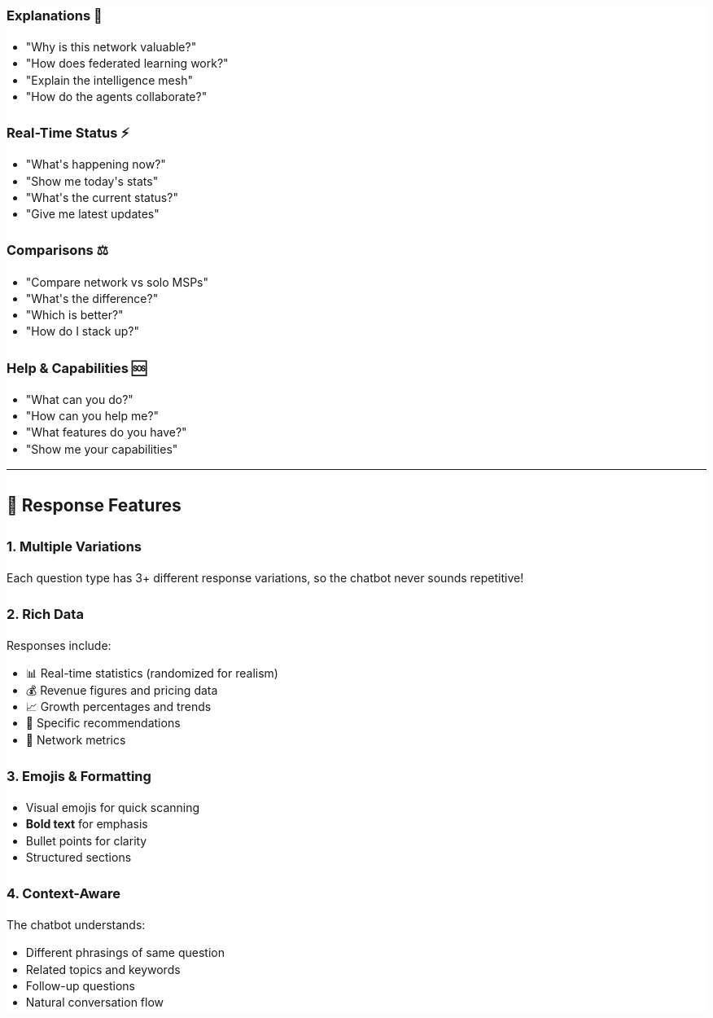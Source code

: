 ### **Explanations** 📖
- "Why is this network valuable?"
- "How does federated learning work?"
- "Explain the intelligence mesh"
- "How do the agents collaborate?"

### **Real-Time Status** ⚡
- "What's happening now?"
- "Show me today's stats"
- "What's the current status?"
- "Give me latest updates"

### **Comparisons** ⚖️
- "Compare network vs solo MSPs"
- "What's the difference?"
- "Which is better?"
- "How do I stack up?"

### **Help & Capabilities** 🆘
- "What can you do?"
- "How can you help me?"
- "What features do you have?"
- "Show me your capabilities"

---

## 🎨 Response Features

### **1. Multiple Variations**
Each question type has 3+ different response variations, so the chatbot never sounds repetitive!

### **2. Rich Data**
Responses include:
- 📊 Real-time statistics (randomized for realism)
- 💰 Revenue figures and pricing data
- 📈 Growth percentages and trends
- 🎯 Specific recommendations
- 🔢 Network metrics

### **3. Emojis & Formatting**
- Visual emojis for quick scanning
- **Bold text** for emphasis
- Bullet points for clarity
- Structured sections

### **4. Context-Aware**
The chatbot understands:
- Different phrasings of same question
- Related topics and keywords
- Follow-up questions
- Natural conversation flow
